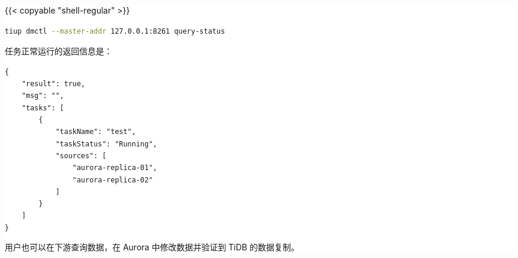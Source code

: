 {{< copyable "shell-regular" >}}

```bash
tiup dmctl --master-addr 127.0.0.1:8261 query-status
```

任务正常运行的返回信息是：

```
{
    "result": true,
    "msg": "",
    "tasks": [
        {
            "taskName": "test",
            "taskStatus": "Running",
            "sources": [
                "aurora-replica-01",
                "aurora-replica-02"
            ]
        }
    ]
}
```

用户也可以在下游查询数据，在 Aurora 中修改数据并验证到 TiDB 的数据复制。
